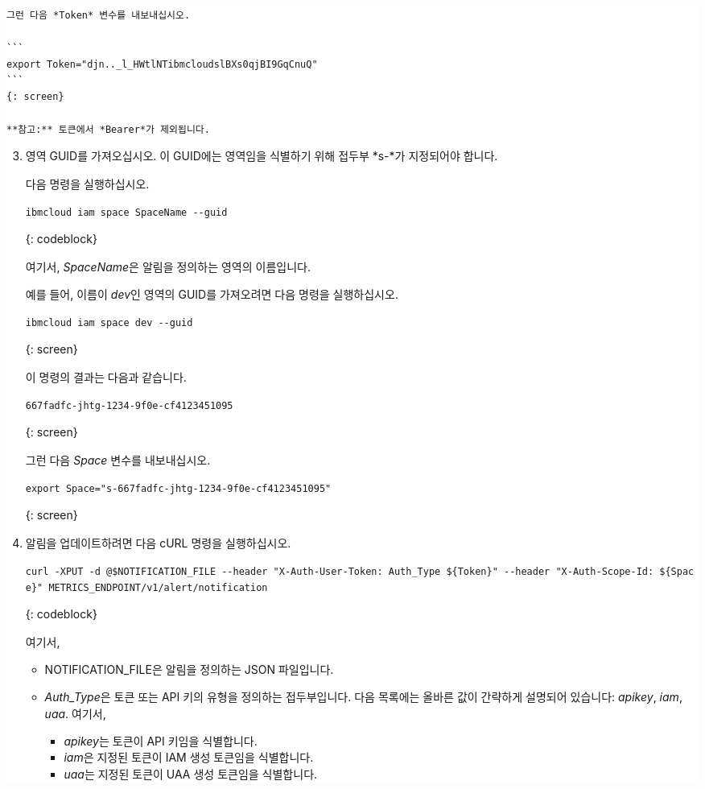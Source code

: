	그런 다음 *Token* 변수를 내보내십시오.
	
	```
	export Token="djn.._l_HWtlNTibmcloudslBXs0qjBI9GqCnuQ"
	```
	{: screen}
	
	**참고:** 토큰에서 *Bearer*가 제외됩니다.
	
3. 영역 GUID를 가져오십시오. 이 GUID에는 영역임을 식별하기 위해 접두부 *s-*가 지정되어야 합니다.

    다음 명령을 실행하십시오.
	
	```
	ibmcloud iam space SpaceName --guid
	```
	{: codeblock}
	
	여기서, *SpaceName*은 알림을 정의하는 영역의 이름입니다.
	
	예를 들어, 이름이 *dev*인 영역의 GUID를 가져오려면 다음 명령을 실행하십시오.
	
	```
	ibmcloud iam space dev --guid
	```
	{: screen}
	
	이 명령의 결과는 다음과 같습니다.
	
	```
	667fadfc-jhtg-1234-9f0e-cf4123451095
	```
	{: screen}
	
	그런 다음 *Space* 변수를 내보내십시오.
	
	```
	export Space="s-667fadfc-jhtg-1234-9f0e-cf4123451095"
	```
	{: screen}
	
4. 알림을 업데이트하려면 다음 cURL 명령을 실행하십시오.

    ```
	curl -XPUT -d @$NOTIFICATION_FILE --header "X-Auth-User-Token: Auth_Type ${Token}" --header "X-Auth-Scope-Id: ${Space}" METRICS_ENDPOINT/v1/alert/notification
	```
	{: codeblock}
	
	여기서,
	
	* NOTIFICATION_FILE은 알림을 정의하는 JSON 파일입니다.
	
	* *Auth_Type*은 토큰 또는 API 키의 유형을 정의하는 접두부입니다. 다음 목록에는 올바른 값이 간략하게 설명되어 있습니다: *apikey*, *iam*, *uaa*. 여기서,

        * *apikey*는 토큰이 API 키임을 식별합니다.
		* *iam*은 지정된 토큰이 IAM 생성 토큰임을 식별합니다.
		* *uaa*는 지정된 토큰이 UAA 생성 토큰임을 식별합니다.
	